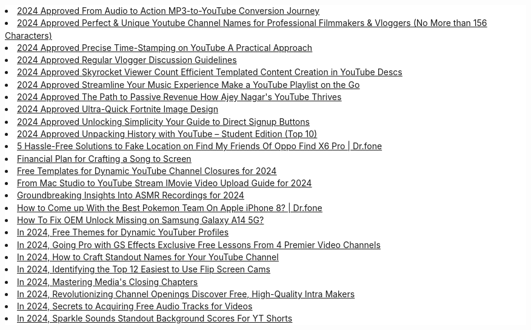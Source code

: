 <li><a href="https://youtube-stream.techidaily.com/2024-approved-from-audio-to-action-mp3-to-youtube-conversion-journey/"><u>2024 Approved  From Audio to Action  MP3-to-YouTube Conversion Journey</u></a></li>
<li><a href="https://youtube-stream.techidaily.com/2024-approved-perfect-and-unique-youtube-channel-names-for-professional-filmmakers-and-vloggers-no-more-than-156-characters/"><u>2024 Approved  Perfect & Unique Youtube Channel Names for Professional Filmmakers & Vloggers (No More than 156 Characters)</u></a></li>
<li><a href="https://youtube-stream.techidaily.com/2024-approved-precise-time-stamping-on-youtube-a-practical-approach/"><u>2024 Approved  Precise Time-Stamping on YouTube  A Practical Approach</u></a></li>
<li><a href="https://youtube-stream.techidaily.com/2024-approved-regular-vlogger-discussion-guidelines/"><u>2024 Approved  Regular Vlogger Discussion Guidelines</u></a></li>
<li><a href="https://youtube-stream.techidaily.com/2024-approved-skyrocket-viewer-count-efficient-templated-content-creation-in-youtube-descs/"><u>2024 Approved  Skyrocket Viewer Count  Efficient Templated Content Creation in YouTube Descs</u></a></li>
<li><a href="https://youtube-stream.techidaily.com/2024-approved-streamline-your-music-experience-make-a-youtube-playlist-on-the-go/"><u>2024 Approved  Streamline Your Music Experience  Make a YouTube Playlist on the Go</u></a></li>
<li><a href="https://youtube-stream.techidaily.com/2024-approved-the-path-to-passive-revenue-how-ajey-nagars-youtube-thrives/"><u>2024 Approved  The Path to Passive Revenue  How Ajey Nagar's YouTube Thrives</u></a></li>
<li><a href="https://youtube-stream.techidaily.com/2024-approved-ultra-quick-fortnite-image-design/"><u>2024 Approved  Ultra-Quick Fortnite Image Design</u></a></li>
<li><a href="https://youtube-stream.techidaily.com/2024-approved-unlocking-simplicity-your-guide-to-direct-signup-buttons/"><u>2024 Approved  Unlocking Simplicity  Your Guide to Direct Signup Buttons</u></a></li>
<li><a href="https://youtube-stream.techidaily.com/2024-approved-unpacking-history-with-youtube-student-edition-top-10/"><u>2024 Approved  Unpacking History with YouTube – Student Edition (Top 10)</u></a></li>
<li><a href="https://location-fake.techidaily.com/5-hassle-free-solutions-to-fake-location-on-find-my-friends-of-oppo-find-x6-pro-drfone-by-drfone-virtual-android/"><u>5 Hassle-Free Solutions to Fake Location on Find My Friends Of Oppo Find X6 Pro | Dr.fone</u></a></li>
<li><a href="https://extra-resources.techidaily.com/financial-plan-for-crafting-a-song-to-screen/"><u>Financial Plan for Crafting a Song to Screen</u></a></li>
<li><a href="https://youtube-stream.techidaily.com/free-templates-for-dynamic-youtube-channel-closures-for-2024/"><u>Free Templates for Dynamic YouTube Channel Closures for 2024</u></a></li>
<li><a href="https://youtube-stream.techidaily.com/from-mac-studio-to-youtube-stream-imovie-video-upload-guide-for-2024/"><u>From Mac Studio to YouTube Stream  IMovie Video Upload Guide for 2024</u></a></li>
<li><a href="https://youtube-stream.techidaily.com/groundbreaking-insights-into-asmr-recordings-for-2024/"><u>Groundbreaking Insights Into ASMR Recordings for 2024</u></a></li>
<li><a href="https://ios-pokemon-go.techidaily.com/how-to-come-up-with-the-best-pokemon-team-on-apple-iphone-8-drfone-by-drfone-virtual-ios/"><u>How to Come up With the Best Pokemon Team On Apple iPhone 8? | Dr.fone</u></a></li>
<li><a href="https://android-unlock.techidaily.com/how-to-fix-oem-unlock-missing-on-samsung-galaxy-a14-5g-by-drfone-android/"><u>How To Fix OEM Unlock Missing on Samsung Galaxy A14 5G?</u></a></li>
<li><a href="https://youtube-stream.techidaily.com/in-2024-free-themes-for-dynamic-youtuber-profiles/"><u>In 2024, Free Themes for Dynamic YouTuber Profiles</u></a></li>
<li><a href="https://youtube-stream.techidaily.com/in-2024-going-pro-with-gs-effects-exclusive-free-lessons-from-4-premier-video-channels/"><u>In 2024, Going Pro with GS Effects  Exclusive Free Lessons From 4 Premier Video Channels</u></a></li>
<li><a href="https://youtube-stream.techidaily.com/in-2024-how-to-craft-standout-names-for-your-youtube-channel/"><u>In 2024, How to Craft Standout Names for Your YouTube Channel</u></a></li>
<li><a href="https://youtube-stream.techidaily.com/in-2024-identifying-the-top-12-easiest-to-use-flip-screen-cams/"><u>In 2024, Identifying the Top 12 Easiest to Use Flip Screen Cams</u></a></li>
<li><a href="https://youtube-stream.techidaily.com/in-2024-mastering-medias-closing-chapters/"><u>In 2024, Mastering Media's Closing Chapters</u></a></li>
<li><a href="https://youtube-stream.techidaily.com/in-2024-revolutionizing-channel-openings-discover-free-high-quality-intra-makers/"><u>In 2024, Revolutionizing Channel Openings  Discover Free, High-Quality Intra Makers</u></a></li>
<li><a href="https://youtube-stream.techidaily.com/in-2024-secrets-to-acquiring-free-audio-tracks-for-videos/"><u>In 2024, Secrets to Acquiring Free Audio Tracks for Videos</u></a></li>
<li><a href="https://youtube-stream.techidaily.com/in-2024-sparkle-sounds-standout-background-scores-for-yt-shorts/"><u>In 2024, Sparkle Sounds  Standout Background Scores For YT Shorts</u></a></li>